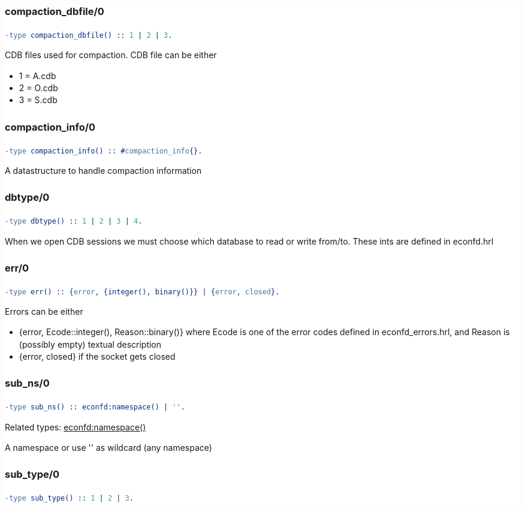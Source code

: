 
### compaction_dbfile/0

```erlang
-type compaction_dbfile() :: 1 | 2 | 3.
```

CDB files used for compaction. CDB file can be either

* 1 = A.cdb
* 2 = O.cdb
* 3 = S.cdb


### compaction_info/0

```erlang
-type compaction_info() :: #compaction_info{}.
```

A datastructure to handle compaction information


### dbtype/0

```erlang
-type dbtype() :: 1 | 2 | 3 | 4.
```

When we open CDB sessions we must choose which database to read or write from/to. These ints are defined in econfd.hrl


### err/0

```erlang
-type err() :: {error, {integer(), binary()}} | {error, closed}.
```

Errors can be either

* \{error, Ecode::integer(), Reason::binary()\} where Ecode is one of the error codes defined in econfd_errors.hrl, and Reason is (possibly empty) textual description
* \{error, closed\} if the socket gets closed


### sub_ns/0

```erlang
-type sub_ns() :: econfd:namespace() | ''.
```

Related types: [econfd:namespace()](econfd.md#namespace-0)

A namespace or use '' as wildcard (any namespace)


### sub_type/0

```erlang
-type sub_type() :: 1 | 2 | 3.
```
